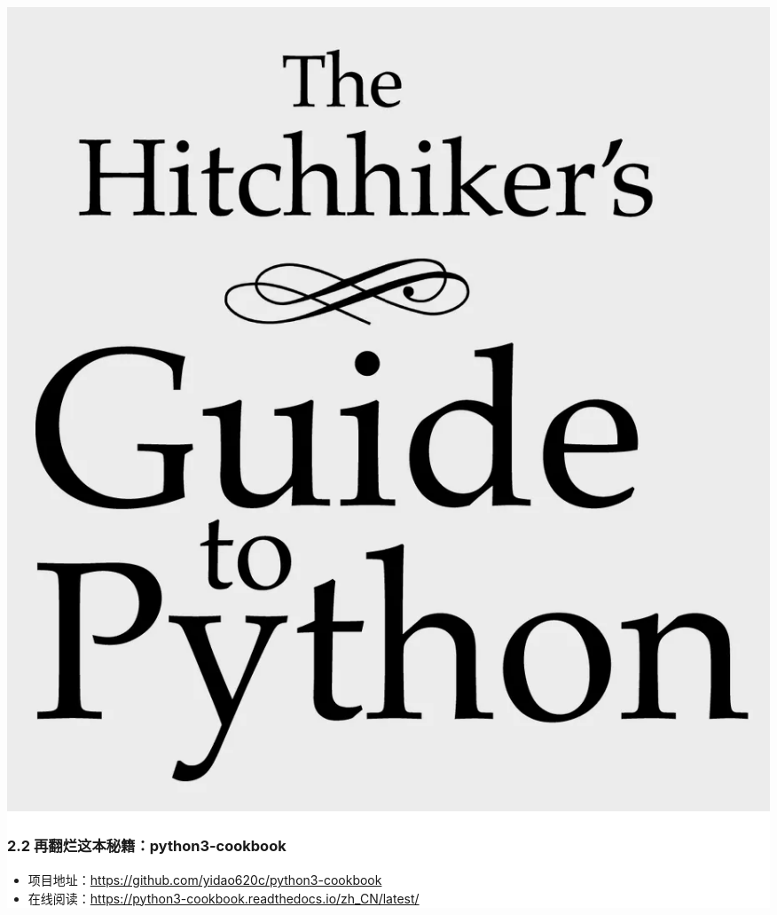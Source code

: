 ![图片](./Python学习资源.assets/640-1713527335533-79.webp)

### 2.2 再翻烂这本秘籍：python3-cookbook 

- 项目地址：https://github.com/yidao620c/python3-cookbook
- 在线阅读：https://python3-cookbook.readthedocs.io/zh_CN/latest/
